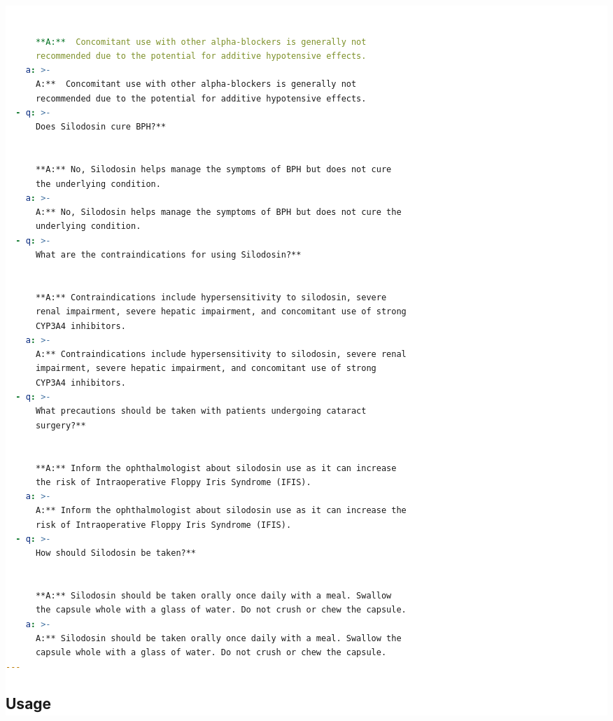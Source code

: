 ```yaml


      **A:**  Concomitant use with other alpha-blockers is generally not
      recommended due to the potential for additive hypotensive effects.
    a: >-
      A:**  Concomitant use with other alpha-blockers is generally not
      recommended due to the potential for additive hypotensive effects.
  - q: >-
      Does Silodosin cure BPH?**


      **A:** No, Silodosin helps manage the symptoms of BPH but does not cure
      the underlying condition.
    a: >-
      A:** No, Silodosin helps manage the symptoms of BPH but does not cure the
      underlying condition.
  - q: >-
      What are the contraindications for using Silodosin?**


      **A:** Contraindications include hypersensitivity to silodosin, severe
      renal impairment, severe hepatic impairment, and concomitant use of strong
      CYP3A4 inhibitors.
    a: >-
      A:** Contraindications include hypersensitivity to silodosin, severe renal
      impairment, severe hepatic impairment, and concomitant use of strong
      CYP3A4 inhibitors.
  - q: >-
      What precautions should be taken with patients undergoing cataract
      surgery?**


      **A:** Inform the ophthalmologist about silodosin use as it can increase
      the risk of Intraoperative Floppy Iris Syndrome (IFIS).
    a: >-
      A:** Inform the ophthalmologist about silodosin use as it can increase the
      risk of Intraoperative Floppy Iris Syndrome (IFIS).
  - q: >-
      How should Silodosin be taken?**


      **A:** Silodosin should be taken orally once daily with a meal. Swallow
      the capsule whole with a glass of water. Do not crush or chew the capsule.
    a: >-
      A:** Silodosin should be taken orally once daily with a meal. Swallow the
      capsule whole with a glass of water. Do not crush or chew the capsule.
---
```

## **Usage**

